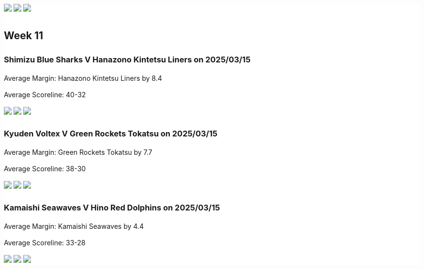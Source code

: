 <p float="left">
<img src="plots/performances_2025-03-08-KamaishiSeawaves_V_RedHurricanesOsaka.png" width="32%" />
<img src="plots/resultbar_2025-03-08-KamaishiSeawaves_V_RedHurricanesOsaka.png" width="32%" />
<img src="plots/spreads_2025-03-08-KamaishiSeawaves_V_RedHurricanesOsaka.png" width="32%" />
</p>

## Week 11

### Shimizu Blue Sharks V Hanazono Kintetsu Liners on 2025/03/15


Average Margin: Hanazono Kintetsu Liners by 8.4

Average Scoreline: 40-32

<p float="left">
<img src="plots/performances_2025-03-15-ShimizuBlueSharks_V_HanazonoKintetsuLiners.png" width="32%" />
<img src="plots/resultbar_2025-03-15-ShimizuBlueSharks_V_HanazonoKintetsuLiners.png" width="32%" />
<img src="plots/spreads_2025-03-15-ShimizuBlueSharks_V_HanazonoKintetsuLiners.png" width="32%" />
</p>

### Kyuden Voltex V Green Rockets Tokatsu on 2025/03/15


Average Margin: Green Rockets Tokatsu by 7.7

Average Scoreline: 38-30

<p float="left">
<img src="plots/performances_2025-03-15-KyudenVoltex_V_GreenRocketsTokatsu.png" width="32%" />
<img src="plots/resultbar_2025-03-15-KyudenVoltex_V_GreenRocketsTokatsu.png" width="32%" />
<img src="plots/spreads_2025-03-15-KyudenVoltex_V_GreenRocketsTokatsu.png" width="32%" />
</p>

### Kamaishi Seawaves V Hino Red Dolphins on 2025/03/15


Average Margin: Kamaishi Seawaves by 4.4

Average Scoreline: 33-28

<p float="left">
<img src="plots/performances_2025-03-15-KamaishiSeawaves_V_HinoRedDolphins.png" width="32%" />
<img src="plots/resultbar_2025-03-15-KamaishiSeawaves_V_HinoRedDolphins.png" width="32%" />
<img src="plots/spreads_2025-03-15-KamaishiSeawaves_V_HinoRedDolphins.png" width="32%" />
</p>
